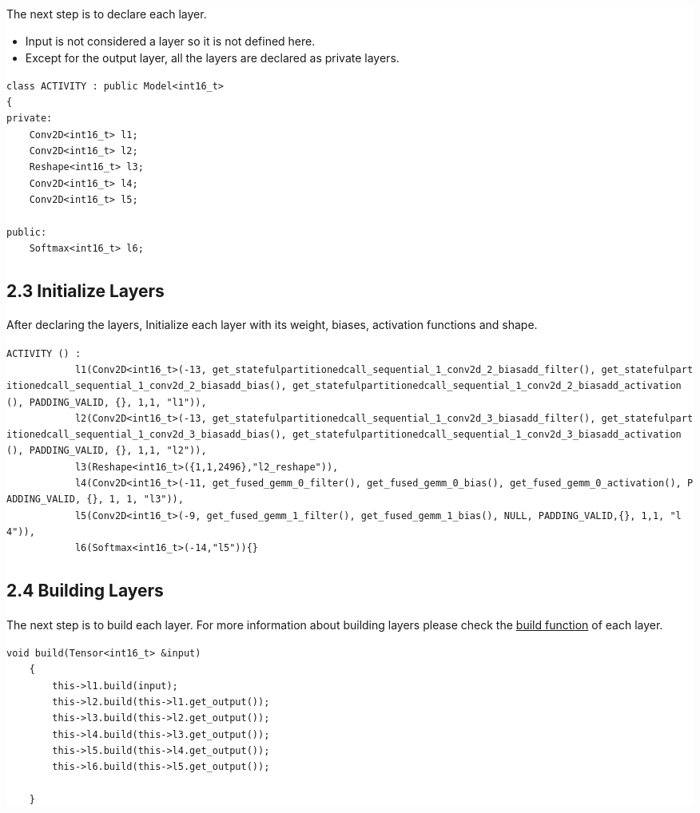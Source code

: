 The next step is to declare each layer.

- Input is not considered a layer so it is not defined here.
- Except for the output layer, all the layers are declared as private layers.

```
class ACTIVITY : public Model<int16_t> 
{
private:
    Conv2D<int16_t> l1;
    Conv2D<int16_t> l2;
    Reshape<int16_t> l3;
    Conv2D<int16_t> l4;
    Conv2D<int16_t> l5;

public:
    Softmax<int16_t> l6;
```

## 2.3 Initialize Layers

After declaring the layers, Initialize each layer with its weight, biases, activation functions and shape.

```
ACTIVITY () : 
            l1(Conv2D<int16_t>(-13, get_statefulpartitionedcall_sequential_1_conv2d_2_biasadd_filter(), get_statefulpartitionedcall_sequential_1_conv2d_2_biasadd_bias(), get_statefulpartitionedcall_sequential_1_conv2d_2_biasadd_activation(), PADDING_VALID, {}, 1,1, "l1")),
            l2(Conv2D<int16_t>(-13, get_statefulpartitionedcall_sequential_1_conv2d_3_biasadd_filter(), get_statefulpartitionedcall_sequential_1_conv2d_3_biasadd_bias(), get_statefulpartitionedcall_sequential_1_conv2d_3_biasadd_activation(), PADDING_VALID, {}, 1,1, "l2")),                       
            l3(Reshape<int16_t>({1,1,2496},"l2_reshape")), 
            l4(Conv2D<int16_t>(-11, get_fused_gemm_0_filter(), get_fused_gemm_0_bias(), get_fused_gemm_0_activation(), PADDING_VALID, {}, 1, 1, "l3")),
            l5(Conv2D<int16_t>(-9, get_fused_gemm_1_filter(), get_fused_gemm_1_bias(), NULL, PADDING_VALID,{}, 1,1, "l4")),
            l6(Softmax<int16_t>(-14,"l5")){}
```

## 2.4 Building Layers

The next step is to build each layer. For more information about building layers please check the [build function](https://github.com/espressif/esp-dl/tree/master/include/layer) of each layer.

```
void build(Tensor<int16_t> &input)
    {
        this->l1.build(input);
        this->l2.build(this->l1.get_output());
        this->l3.build(this->l2.get_output());
        this->l4.build(this->l3.get_output());
        this->l5.build(this->l4.get_output());
        this->l6.build(this->l5.get_output());
        
    }
```
